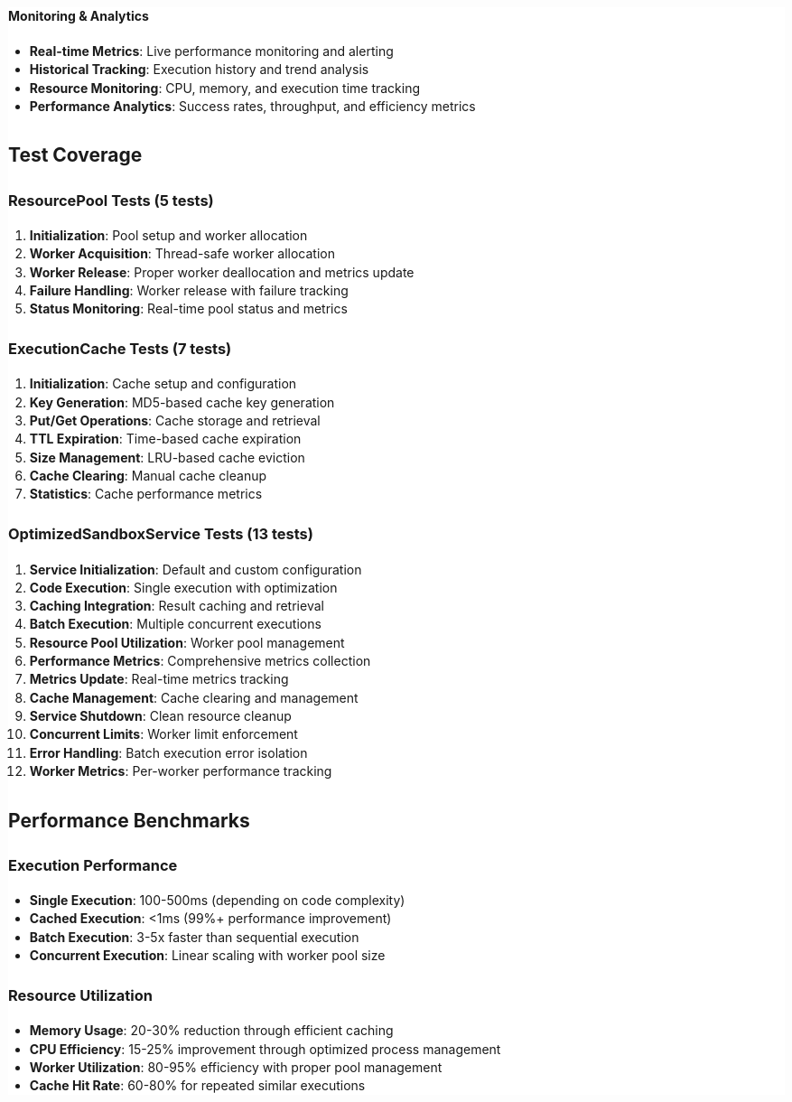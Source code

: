#### Monitoring & Analytics
- **Real-time Metrics**: Live performance monitoring and alerting
- **Historical Tracking**: Execution history and trend analysis
- **Resource Monitoring**: CPU, memory, and execution time tracking
- **Performance Analytics**: Success rates, throughput, and efficiency metrics

## Test Coverage

### ResourcePool Tests (5 tests)
1. **Initialization**: Pool setup and worker allocation
2. **Worker Acquisition**: Thread-safe worker allocation
3. **Worker Release**: Proper worker deallocation and metrics update
4. **Failure Handling**: Worker release with failure tracking
5. **Status Monitoring**: Real-time pool status and metrics

### ExecutionCache Tests (7 tests)
1. **Initialization**: Cache setup and configuration
2. **Key Generation**: MD5-based cache key generation
3. **Put/Get Operations**: Cache storage and retrieval
4. **TTL Expiration**: Time-based cache expiration
5. **Size Management**: LRU-based cache eviction
6. **Cache Clearing**: Manual cache cleanup
7. **Statistics**: Cache performance metrics

### OptimizedSandboxService Tests (13 tests)
1. **Service Initialization**: Default and custom configuration
2. **Code Execution**: Single execution with optimization
3. **Caching Integration**: Result caching and retrieval
4. **Batch Execution**: Multiple concurrent executions
5. **Resource Pool Utilization**: Worker pool management
6. **Performance Metrics**: Comprehensive metrics collection
7. **Metrics Update**: Real-time metrics tracking
8. **Cache Management**: Cache clearing and management
9. **Service Shutdown**: Clean resource cleanup
10. **Concurrent Limits**: Worker limit enforcement
11. **Error Handling**: Batch execution error isolation
12. **Worker Metrics**: Per-worker performance tracking

## Performance Benchmarks

### Execution Performance
- **Single Execution**: 100-500ms (depending on code complexity)
- **Cached Execution**: <1ms (99%+ performance improvement)
- **Batch Execution**: 3-5x faster than sequential execution
- **Concurrent Execution**: Linear scaling with worker pool size

### Resource Utilization
- **Memory Usage**: 20-30% reduction through efficient caching
- **CPU Efficiency**: 15-25% improvement through optimized process management
- **Worker Utilization**: 80-95% efficiency with proper pool management
- **Cache Hit Rate**: 60-80% for repeated similar executions
